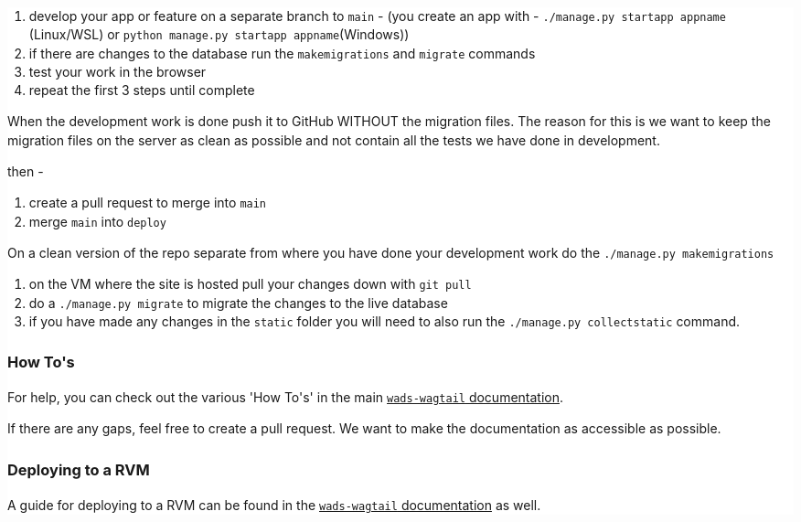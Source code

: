 1. develop your app or feature on a separate branch to `main` - (you create an app with - `./manage.py startapp appname` (Linux/WSL) or `python manage.py startapp appname`(Windows))
2. if there are changes to the database run the `makemigrations` and `migrate` commands
3. test your work in the browser
4. repeat the first 3 steps until complete

When the development work is done push it to GitHub WITHOUT the migration files. The reason for this is we want to keep the migration files on the server 
as clean as possible and not contain all the tests we have done in development.

 then -

1. create a pull request to merge into `main`
2. merge `main` into `deploy`

On a clean version of the repo separate from where you have done your development work do the `./manage.py makemigrations`

1. on the VM where the site is hosted pull your changes down with `git pull`
2. do a `./manage.py migrate` to migrate the changes to the live database
3. if you have made any changes in the `static` folder you will need to also run the `./manage.py collectstatic` command.

### How To's

For help, you can check out the various 'How To's' in the main [`wads-wagtail` documentation](https://github.com/UoMResearchIT/wads-wagtail-documentation/tree/main/development-documentation/how-to).

If there are any gaps, feel free to create a pull request. We want to make the documentation as accessible as possible.
### Deploying to a RVM

A guide for deploying to a RVM can be found in the  [`wads-wagtail` documentation](https://github.com/UoMResearchIT/wads-wagtail-documentation/blob/main/development-documentation/tutorial/set_up_deploy_env/set_up_deploy.md) as well.
